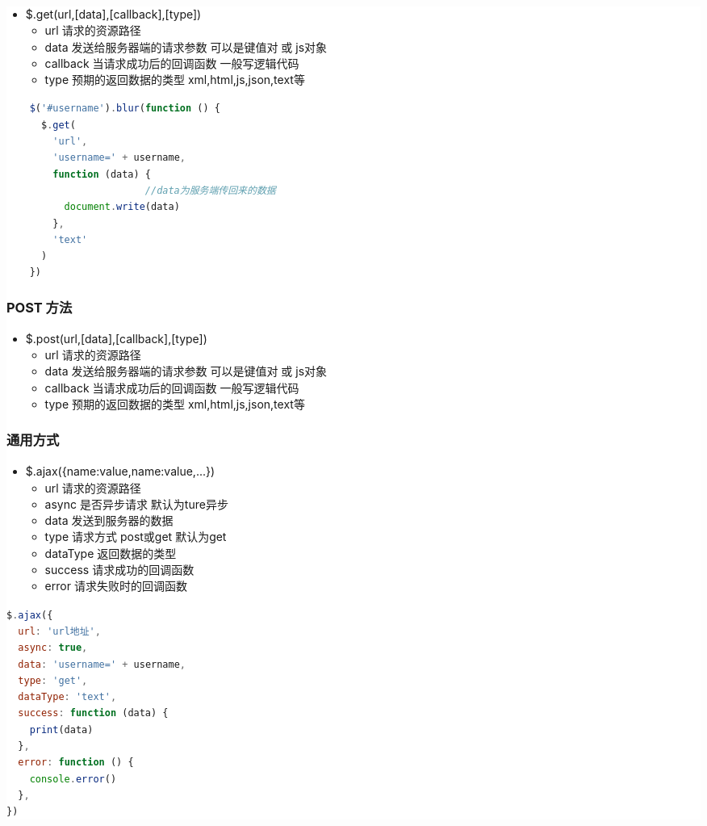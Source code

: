 - $.get(url,[data],[callback],[type])
  - url 请求的资源路径
  - data 发送给服务器端的请求参数  可以是键值对 或 js对象
  - callback  当请求成功后的回调函数  一般写逻辑代码
  - type 预期的返回数据的类型  xml,html,js,json,text等

```javascript
    $('#username').blur(function () {
      $.get(
        'url',
        'username=' + username,
        function (data) {
                        //data为服务端传回来的数据
          document.write(data)
        },
        'text'
      )
    })
```

### POST 方法

- $.post(url,[data],[callback],[type])
  - url 请求的资源路径
  - data 发送给服务器端的请求参数  可以是键值对 或 js对象
  - callback  当请求成功后的回调函数  一般写逻辑代码
  - type 预期的返回数据的类型  xml,html,js,json,text等

### 通用方式

- $.ajax({name:value,name:value,...})
  - url 请求的资源路径
  - async 是否异步请求 默认为ture异步
  - data  发送到服务器的数据
  - type  请求方式 post或get  默认为get
  - dataType  返回数据的类型
  - success  请求成功的回调函数
  - error  请求失败时的回调函数

```javascript
$.ajax({
  url: 'url地址',
  async: true,
  data: 'username=' + username,
  type: 'get',
  dataType: 'text',
  success: function (data) {
    print(data)
  },
  error: function () {
    console.error()
  },
})
```



